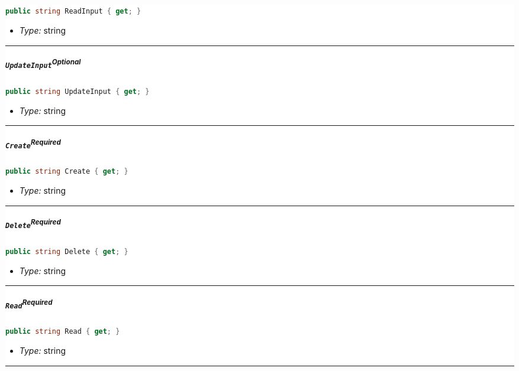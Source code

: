 ```csharp
public string ReadInput { get; }
```

- *Type:* string

---

##### `UpdateInput`<sup>Optional</sup> <a name="UpdateInput" id="@cdktf/provider-azurerm.mssqlServerVulnerabilityAssessment.MssqlServerVulnerabilityAssessmentTimeoutsOutputReference.property.updateInput"></a>

```csharp
public string UpdateInput { get; }
```

- *Type:* string

---

##### `Create`<sup>Required</sup> <a name="Create" id="@cdktf/provider-azurerm.mssqlServerVulnerabilityAssessment.MssqlServerVulnerabilityAssessmentTimeoutsOutputReference.property.create"></a>

```csharp
public string Create { get; }
```

- *Type:* string

---

##### `Delete`<sup>Required</sup> <a name="Delete" id="@cdktf/provider-azurerm.mssqlServerVulnerabilityAssessment.MssqlServerVulnerabilityAssessmentTimeoutsOutputReference.property.delete"></a>

```csharp
public string Delete { get; }
```

- *Type:* string

---

##### `Read`<sup>Required</sup> <a name="Read" id="@cdktf/provider-azurerm.mssqlServerVulnerabilityAssessment.MssqlServerVulnerabilityAssessmentTimeoutsOutputReference.property.read"></a>

```csharp
public string Read { get; }
```

- *Type:* string

---
